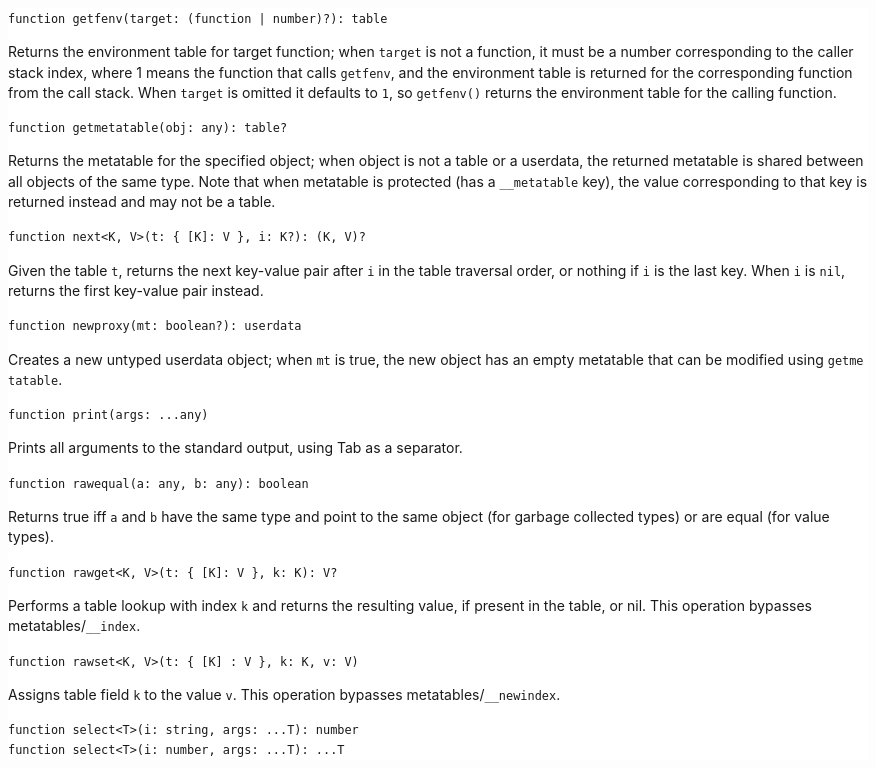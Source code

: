 ```
function getfenv(target: (function | number)?): table
```

Returns the environment table for target function; when `target` is not a function, it must be a number corresponding to the caller stack index, where 1 means the function that calls `getfenv`, and the environment table is returned for the corresponding function from the call stack. When `target` is omitted it defaults to `1`, so `getfenv()` returns the environment table for the calling function.

```
function getmetatable(obj: any): table?
```

Returns the metatable for the specified object; when object is not a table or a userdata, the returned metatable is shared between all objects of the same type. Note that when metatable is protected (has a `__metatable` key), the value corresponding to that key is returned instead and may not be a table.

```
function next<K, V>(t: { [K]: V }, i: K?): (K, V)?
```

Given the table `t`, returns the next key-value pair after `i` in the table traversal order, or nothing if `i` is the last key. When `i` is `nil`, returns the first key-value pair instead.

```
function newproxy(mt: boolean?): userdata
```

Creates a new untyped userdata object; when `mt` is true, the new object has an empty metatable that can be modified using `getmetatable`.

```
function print(args: ...any)
```

Prints all arguments to the standard output, using Tab as a separator.

```
function rawequal(a: any, b: any): boolean
```

Returns true iff `a` and `b` have the same type and point to the same object (for garbage collected types) or are equal (for value types).

```
function rawget<K, V>(t: { [K]: V }, k: K): V?
```

Performs a table lookup with index `k` and returns the resulting value, if present in the table, or nil. This operation bypasses metatables/`__index`.

```
function rawset<K, V>(t: { [K] : V }, k: K, v: V)
```

Assigns table field `k` to the value `v`. This operation bypasses metatables/`__newindex`.

```
function select<T>(i: string, args: ...T): number
function select<T>(i: number, args: ...T): ...T
```
